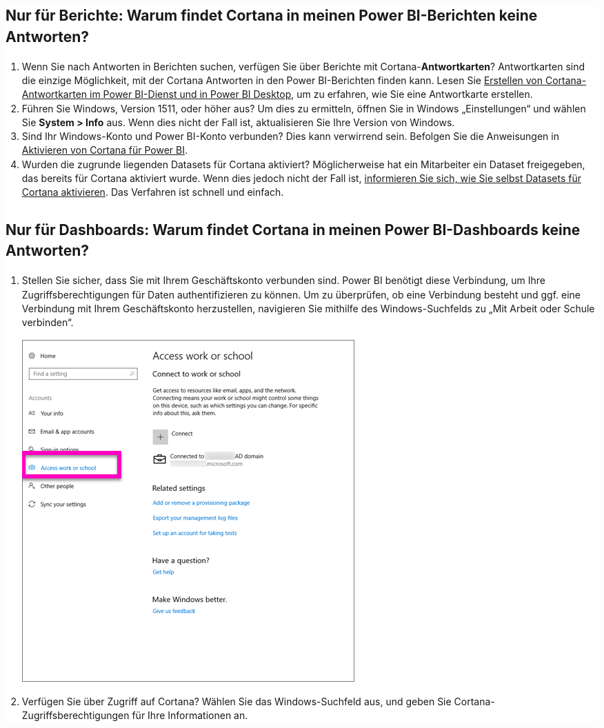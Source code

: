 ## <a name="reports-only-why-doesnt-cortana-find-answers-from-my-power-bi-reports"></a>Nur für Berichte: Warum findet Cortana in meinen Power BI-Berichten keine Antworten?
1. Wenn Sie nach Antworten in Berichten suchen, verfügen Sie über Berichte mit Cortana-**Antwortkarten**? Antwortkarten sind die einzige Möglichkeit, mit der Cortana Antworten in den Power BI-Berichten finden kann.  Lesen Sie [Erstellen von Cortana-Antwortkarten im Power BI-Dienst und in Power BI Desktop](service-cortana-answer-cards.md), um zu erfahren, wie Sie eine Antwortkarte erstellen.
2. Führen Sie Windows, Version 1511, oder höher aus?  Um dies zu ermitteln, öffnen Sie in Windows „Einstellungen“ und wählen Sie **System > Info** aus. Wenn dies nicht der Fall ist, aktualisieren Sie Ihre Version von Windows.
3. Sind Ihr Windows-Konto und Power BI-Konto verbunden? Dies kann verwirrend sein. Befolgen Sie die Anweisungen in [Aktivieren von Cortana für Power BI](service-cortana-enable.md#add-your-power-bi-credentials-to-windows).
4. Wurden die zugrunde liegenden Datasets für Cortana aktiviert? Möglicherweise hat ein Mitarbeiter ein Dataset freigegeben, das bereits für Cortana aktiviert wurde. Wenn dies jedoch nicht der Fall ist, [informieren Sie sich, wie Sie selbst Datasets für Cortana aktivieren](service-cortana-enable.md). Das Verfahren ist schnell und einfach.

## <a name="dashboards-only-why-doesnt-cortana-find-answers-from-my-power-bi-dashboards"></a>Nur für Dashboards: Warum findet Cortana in meinen Power BI-Dashboards keine Antworten?
1. Stellen Sie sicher, dass Sie mit Ihrem Geschäftskonto verbunden sind. Power BI benötigt diese Verbindung, um Ihre Zugriffsberechtigungen für Daten authentifizieren zu können. Um zu überprüfen, ob eine Verbindung besteht und ggf. eine Verbindung mit Ihrem Geschäftskonto herzustellen, navigieren Sie mithilfe des Windows-Suchfelds zu „Mit Arbeit oder Schule verbinden“.  
   
    ![Herstellen der Verbindung mit dem Konto](media/service-cortana-troubleshoot/power-bi-cortana-connect.png)
2. Verfügen Sie über Zugriff auf Cortana? Wählen Sie das Windows-Suchfeld aus, und geben Sie Cortana-Zugriffsberechtigungen für Ihre Informationen an.
